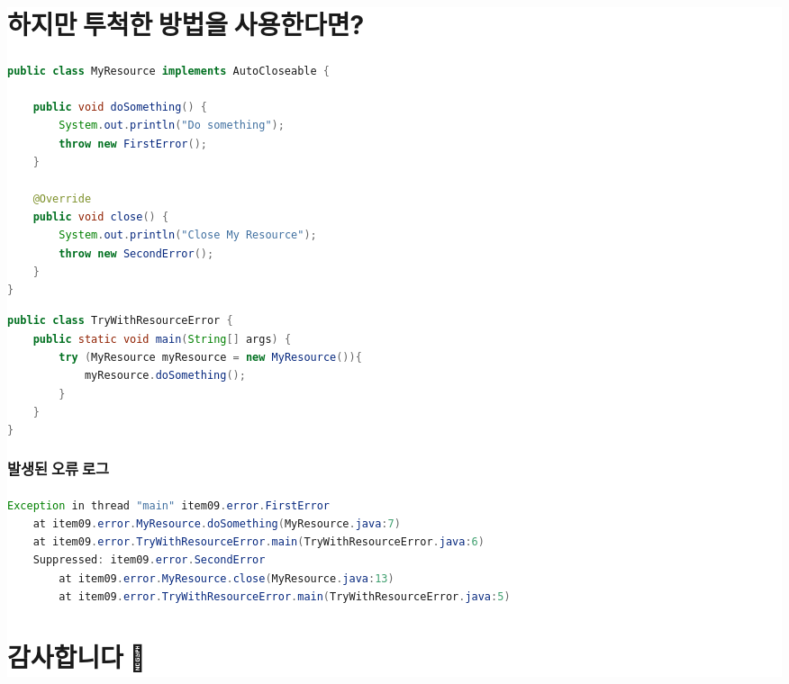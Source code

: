  

# 하지만 투척한 방법을 사용한다면?

 
```java
public class MyResource implements AutoCloseable {

    public void doSomething() {
        System.out.println("Do something");
        throw new FirstError();
    }

    @Override
    public void close() {
        System.out.println("Close My Resource");
        throw new SecondError();
    }
}
```

 

```java
public class TryWithResourceError {
    public static void main(String[] args) {
        try (MyResource myResource = new MyResource()){
            myResource.doSomething();
        }
    }
}
```

### 발생된 오류 로그 
```java
Exception in thread "main" item09.error.FirstError
	at item09.error.MyResource.doSomething(MyResource.java:7)
	at item09.error.TryWithResourceError.main(TryWithResourceError.java:6)
	Suppressed: item09.error.SecondError
		at item09.error.MyResource.close(MyResource.java:13)
		at item09.error.TryWithResourceError.main(TryWithResourceError.java:5)
```

 

# 감사합니다 :pray:

 



